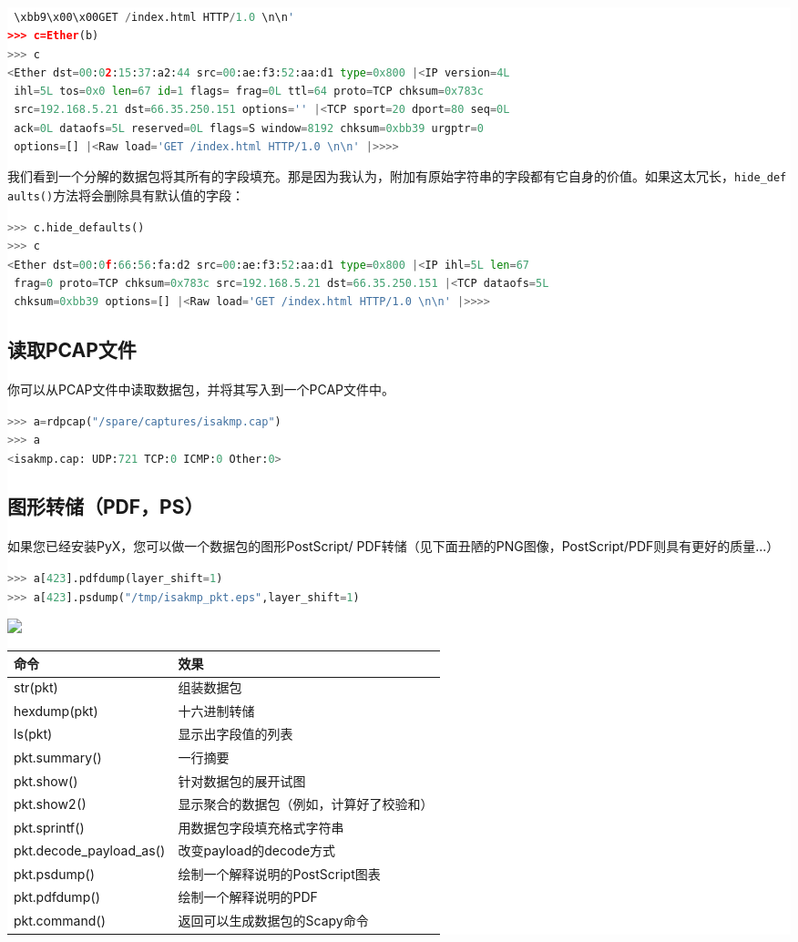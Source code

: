 ```python
 \xbb9\x00\x00GET /index.html HTTP/1.0 \n\n'
>>> c=Ether(b)
>>> c
<Ether dst=00:02:15:37:a2:44 src=00:ae:f3:52:aa:d1 type=0x800 |<IP version=4L
 ihl=5L tos=0x0 len=67 id=1 flags= frag=0L ttl=64 proto=TCP chksum=0x783c
 src=192.168.5.21 dst=66.35.250.151 options='' |<TCP sport=20 dport=80 seq=0L
 ack=0L dataofs=5L reserved=0L flags=S window=8192 chksum=0xbb39 urgptr=0
 options=[] |<Raw load='GET /index.html HTTP/1.0 \n\n' |>>>>
```
我们看到一个分解的数据包将其所有的字段填充。那是因为我认为，附加有原始字符串的字段都有它自身的价值。如果这太冗长，`hide_defaults()`方法将会删除具有默认值的字段：
```python
>>> c.hide_defaults()
>>> c 
<Ether dst=00:0f:66:56:fa:d2 src=00:ae:f3:52:aa:d1 type=0x800 |<IP ihl=5L len=67
 frag=0 proto=TCP chksum=0x783c src=192.168.5.21 dst=66.35.250.151 |<TCP dataofs=5L
 chksum=0xbb39 options=[] |<Raw load='GET /index.html HTTP/1.0 \n\n' |>>>>
```

## 读取PCAP文件

你可以从PCAP文件中读取数据包，并将其写入到一个PCAP文件中。
```python
>>> a=rdpcap("/spare/captures/isakmp.cap")
>>> a
<isakmp.cap: UDP:721 TCP:0 ICMP:0 Other:0>
```

## 图形转储（PDF，PS）

如果您已经安装PyX，您可以做一个数据包的图形PostScript/ PDF转储（见下面丑陋的PNG图像，PostScript/PDF则具有更好的质量...）
```python
>>> a[423].pdfdump(layer_shift=1)
>>> a[423].psdump("/tmp/isakmp_pkt.eps",layer_shift=1)
```

![](https://lyxw.github.io/assets/img/articles/scapy2.png)

| 命令                    | 效果                                     |
| :---------------------- | :--------------------------------------- |
| str(pkt)	              | 组装数据包                               |
| hexdump(pkt)	          | 十六进制转储                             |
| ls(pkt)	              | 显示出字段值的列表                       |
| pkt.summary()	          | 一行摘要                                 |
| pkt.show()	          | 针对数据包的展开试图                     |
| pkt.show2()	          | 显示聚合的数据包（例如，计算好了校验和） |
| pkt.sprintf()	          | 用数据包字段填充格式字符串               |
| pkt.decode_payload_as() | 改变payload的decode方式                  |
| pkt.psdump()	          | 绘制一个解释说明的PostScript图表         |
| pkt.pdfdump()           | 绘制一个解释说明的PDF                    |
| pkt.command()	          | 返回可以生成数据包的Scapy命令            |
